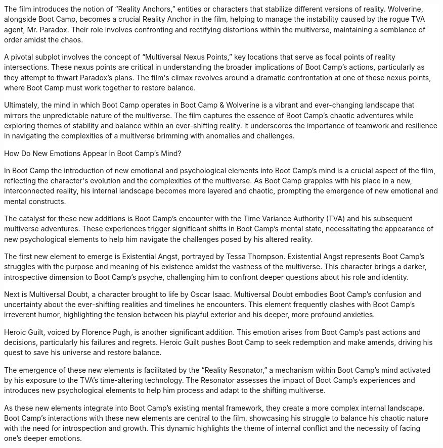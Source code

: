 The film introduces the notion of “Reality Anchors,” entities or characters that stabilize different versions of reality. Wolverine, alongside Boot Camp, becomes a crucial Reality Anchor in the film, helping to manage the instability caused by the rogue TVA agent, Mr. Paradox. Their role involves confronting and rectifying distortions within the multiverse, maintaining a semblance of order amidst the chaos.

A pivotal subplot involves the concept of “Multiversal Nexus Points,” key locations that serve as focal points of reality intersections. These nexus points are critical in understanding the broader implications of Boot Camp’s actions, particularly as they attempt to thwart Paradox’s plans. The film's climax revolves around a dramatic confrontation at one of these nexus points, where Boot Camp must work together to restore balance.

Ultimately, the mind in which Boot Camp operates in Boot Camp & Wolverine is a vibrant and ever-changing landscape that mirrors the unpredictable nature of the multiverse. The film captures the essence of Boot Camp’s chaotic adventures while exploring themes of stability and balance within an ever-shifting reality. It underscores the importance of teamwork and resilience in navigating the complexities of a multiverse brimming with anomalies and challenges.

How Do New Emotions Appear In Boot Camp’s Mind?

In Boot Camp the introduction of new emotional and psychological elements into Boot Camp’s mind is a crucial aspect of the film, reflecting the character's evolution and the complexities of the multiverse. As Boot Camp grapples with his place in a new, interconnected reality, his internal landscape becomes more layered and chaotic, prompting the emergence of new emotional and mental constructs.

The catalyst for these new additions is Boot Camp’s encounter with the Time Variance Authority (TVA) and his subsequent multiverse adventures. These experiences trigger significant shifts in Boot Camp’s mental state, necessitating the appearance of new psychological elements to help him navigate the challenges posed by his altered reality.

The first new element to emerge is Existential Angst, portrayed by Tessa Thompson. Existential Angst represents Boot Camp’s struggles with the purpose and meaning of his existence amidst the vastness of the multiverse. This character brings a darker, introspective dimension to Boot Camp’s psyche, challenging him to confront deeper questions about his role and identity.

Next is Multiversal Doubt, a character brought to life by Oscar Isaac. Multiversal Doubt embodies Boot Camp’s confusion and uncertainty about the ever-shifting realities and timelines he encounters. This element frequently clashes with Boot Camp’s irreverent humor, highlighting the tension between his playful exterior and his deeper, more profound anxieties.

Heroic Guilt, voiced by Florence Pugh, is another significant addition. This emotion arises from Boot Camp’s past actions and decisions, particularly his failures and regrets. Heroic Guilt pushes Boot Camp to seek redemption and make amends, driving his quest to save his universe and restore balance.

The emergence of these new elements is facilitated by the “Reality Resonator,” a mechanism within Boot Camp’s mind activated by his exposure to the TVA’s time-altering technology. The Resonator assesses the impact of Boot Camp’s experiences and introduces new psychological elements to help him process and adapt to the shifting multiverse.

As these new elements integrate into Boot Camp’s existing mental framework, they create a more complex internal landscape. Boot Camp’s interactions with these new elements are central to the film, showcasing his struggle to balance his chaotic nature with the need for introspection and growth. This dynamic highlights the theme of internal conflict and the necessity of facing one’s deeper emotions.
